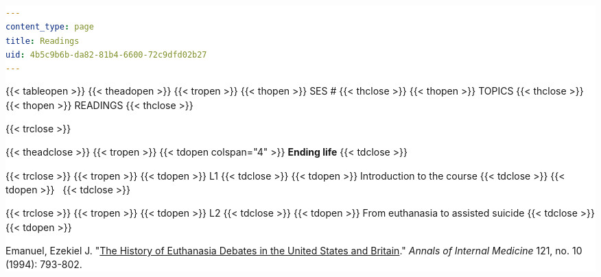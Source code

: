 ```yaml
---
content_type: page
title: Readings
uid: 4b5c9b6b-da82-81b4-6600-72c9dfd02b27
---
```


{{< tableopen >}}
{{< theadopen >}}
{{< tropen >}}
{{< thopen >}}
SES #
{{< thclose >}}
{{< thopen >}}
TOPICS
{{< thclose >}}
{{< thopen >}}
READINGS
{{< thclose >}}

{{< trclose >}}

{{< theadclose >}}
{{< tropen >}}
{{< tdopen colspan="4" >}}
**Ending life**
{{< tdclose >}}

{{< trclose >}}
{{< tropen >}}
{{< tdopen >}}
L1
{{< tdclose >}}
{{< tdopen >}}
Introduction to the course
{{< tdclose >}}
{{< tdopen >}}
 
{{< tdclose >}}

{{< trclose >}}
{{< tropen >}}
{{< tdopen >}}
L2
{{< tdclose >}}
{{< tdopen >}}
From euthanasia to assisted suicide
{{< tdclose >}}
{{< tdopen >}}


Emanuel, Ezekiel J. "[The History of Euthanasia Debates in the United States and Britain](http://www.annals.org/content/121/10/793.abstract)." _Annals of Internal Medicine_ 121, no. 10 (1994): 793-802.

